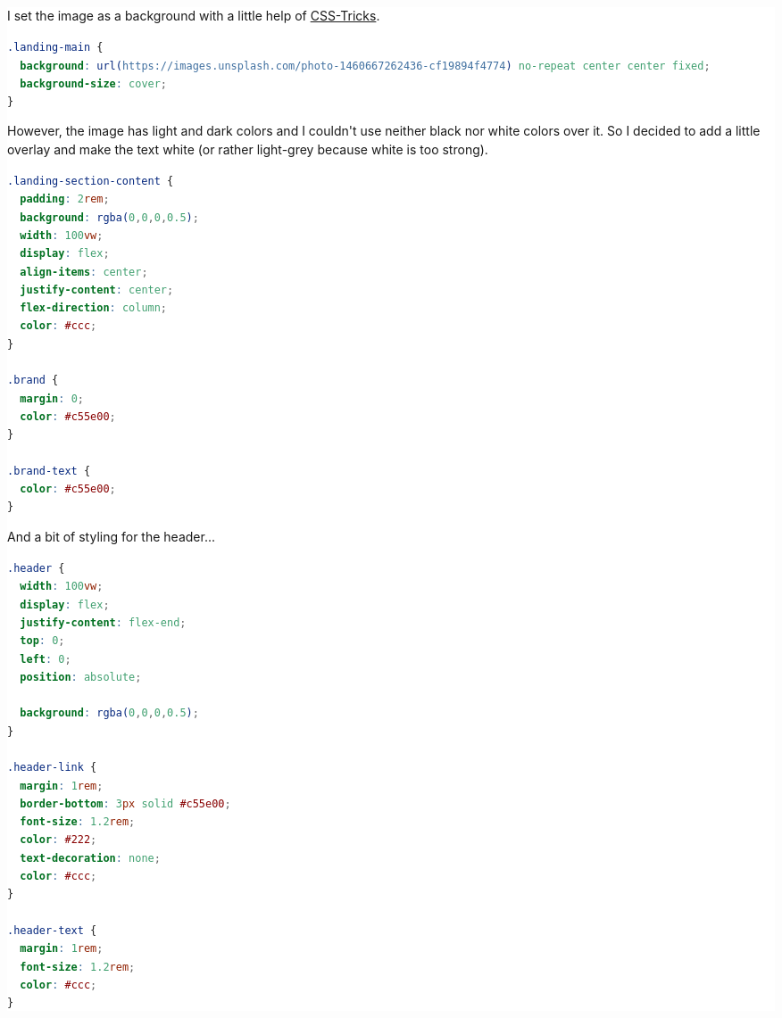 I set the image as a background with a little help of [CSS-Tricks](https://css-tricks.com/perfect-full-page-background-image/).

```css
.landing-main { 
  background: url(https://images.unsplash.com/photo-1460667262436-cf19894f4774) no-repeat center center fixed; 
  background-size: cover;
}
```

However, the image has light and dark colors and I couldn't use neither black nor white colors over it. So I decided to add a little overlay and make the text white (or rather light-grey because white is too strong).

```css
.landing-section-content {
  padding: 2rem;
  background: rgba(0,0,0,0.5);
  width: 100vw;
  display: flex;
  align-items: center;
  justify-content: center;
  flex-direction: column;
  color: #ccc;
}

.brand {
  margin: 0;
  color: #c55e00;
}

.brand-text {
  color: #c55e00;
}
```

And a bit of styling for the header...

```css
.header {
  width: 100vw;
  display: flex;
  justify-content: flex-end;
  top: 0;
  left: 0;
  position: absolute;

  background: rgba(0,0,0,0.5);
}

.header-link {
  margin: 1rem;
  border-bottom: 3px solid #c55e00;
  font-size: 1.2rem;
  color: #222;
  text-decoration: none;
  color: #ccc;
}

.header-text {
  margin: 1rem;
  font-size: 1.2rem;
  color: #ccc;
}
```
